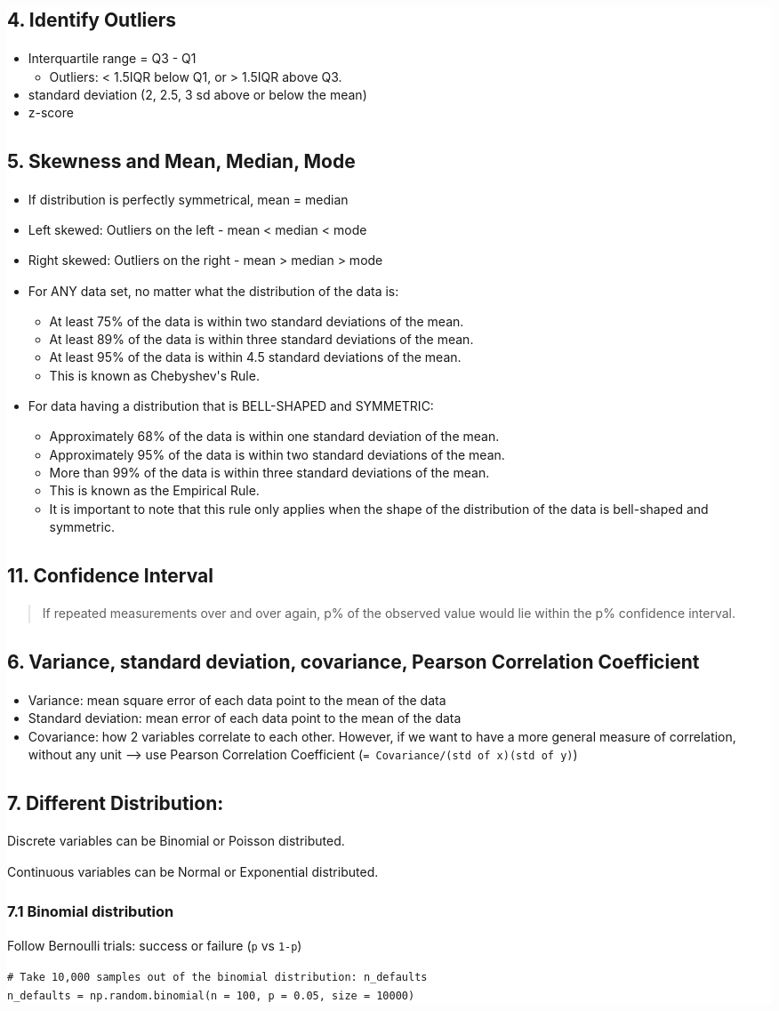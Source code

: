 ## 4. Identify Outliers

- Interquartile range = Q3 - Q1
  - Outliers: < 1.5IQR below Q1, or > 1.5IQR above Q3.
- standard deviation (2, 2.5, 3 sd above or below the mean) 
- z-score

## 5. Skewness and Mean, Median, Mode

- If distribution is perfectly symmetrical, mean = median
- Left skewed: Outliers on the left - mean < median < mode
- Right skewed: Outliers on the right - mean > median > mode

- For ANY data set, no matter what the distribution of the data is:
  - At least 75% of the data is within two standard deviations of the mean.
  - At least 89% of the data is within three standard deviations of the mean.
  - At least 95% of the data is within 4.5 standard deviations of the mean.
  - This is known as Chebyshev's Rule.

- For data having a distribution that is BELL-SHAPED and SYMMETRIC:
  - Approximately 68% of the data is within one standard deviation of the mean.
  - Approximately 95% of the data is within two standard deviations of the mean.
  - More than 99% of the data is within three standard deviations of the mean.
  - This is known as the Empirical Rule.
  - It is important to note that this rule only applies when the shape of the distribution of the data is bell-shaped and symmetric.

## 11. Confidence Interval

> If repeated measurements over and over again, p% of the observed value would lie within the p% confidence interval.

## 6. Variance, standard deviation, covariance, Pearson Correlation Coefficient

- Variance: mean square error of each data point to the mean of the data
- Standard deviation: mean error of each data point to the mean of the data
- Covariance: how 2 variables correlate to each other. However, if we want to have a more general measure of correlation, without any unit --> use Pearson Correlation Coefficient (`= Covariance/(std of x)(std of y)`)

## 7. Different Distribution:

Discrete variables can be Binomial or Poisson distributed.

Continuous variables can be Normal or Exponential distributed.

### 7.1 Binomial distribution

Follow Bernoulli trials: success or failure (`p` vs `1-p`)

```
# Take 10,000 samples out of the binomial distribution: n_defaults
n_defaults = np.random.binomial(n = 100, p = 0.05, size = 10000)
```
